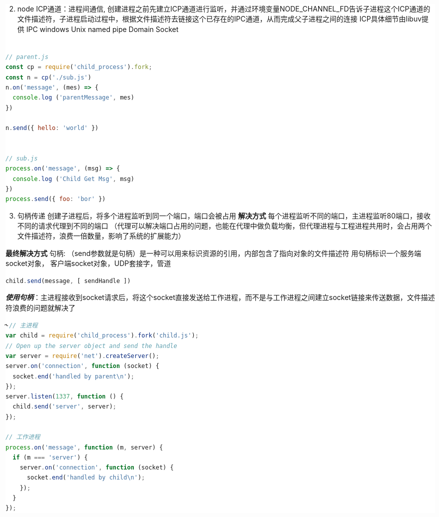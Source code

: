 2. node
ICP通道：进程间通信, 创建进程之前先建立ICP通道进行监听，并通过环境变量NODE_CHANNEL_FD告诉子进程这个ICP通道的文件描述符，子进程启动过程中，根据文件描述符去链接这个已存在的IPC通道，从而完成父子进程之间的连接
ICP具体细节由libuv提供
               IPC
      windows       Unix
      named pipe    Domain Socket
``` js

// parent.js
const cp = require('child_process').fork;
const n = cp('./sub.js')
n.on('message', (mes) => {
  console.log ('parentMessage', mes)
})

n.send({ hello: 'world' })


// sub.js
process.on('message', (msg) => {
  console.log ('Child Get Msg', msg)
})
process.send({ foo: 'bor' })

```

3. 句柄传递
创建子进程后，将多个进程监听到同一个端口，端口会被占用
**解决方式**
每个进程监听不同的端口，主进程监听80端口，接收不同的请求代理到不同的端口
（代理可以解决端口占用的问题，也能在代理中做负载均衡，但代理进程与工程进程共用时，会占用两个文件描述符，浪费一倍数量，影响了系统的扩展能力）

**最终解决方式**
句柄: （send参数就是句柄）是一种可以用来标识资源的引用，内部包含了指向对象的文件描述符
用句柄标识一个服务端socket对象， 客户端socket对象，UDP套接字，管道

``` js
child.send(message, [ sendHandle ])
```

***使用句柄***：主进程接收到socket请求后，将这个socket直接发送给工作进程，而不是与工作进程之间建立socket链接来传送数据，文件描述符浪费的问题就解决了

``` js
˞// 主进程
var child = require('child_process').fork('child.js'); 
// Open up the server object and send the handle 
var server = require('net').createServer(); 
server.on('connection', function (socket) { 
  socket.end('handled by parent\n'); 
}); 
server.listen(1337, function () { 
  child.send('server', server); 
}); 

// 工作进程
process.on('message', function (m, server) { 
  if (m === 'server') { 
    server.on('connection', function (socket) { 
      socket.end('handled by child\n'); 
    }); 
  } 
});
```
